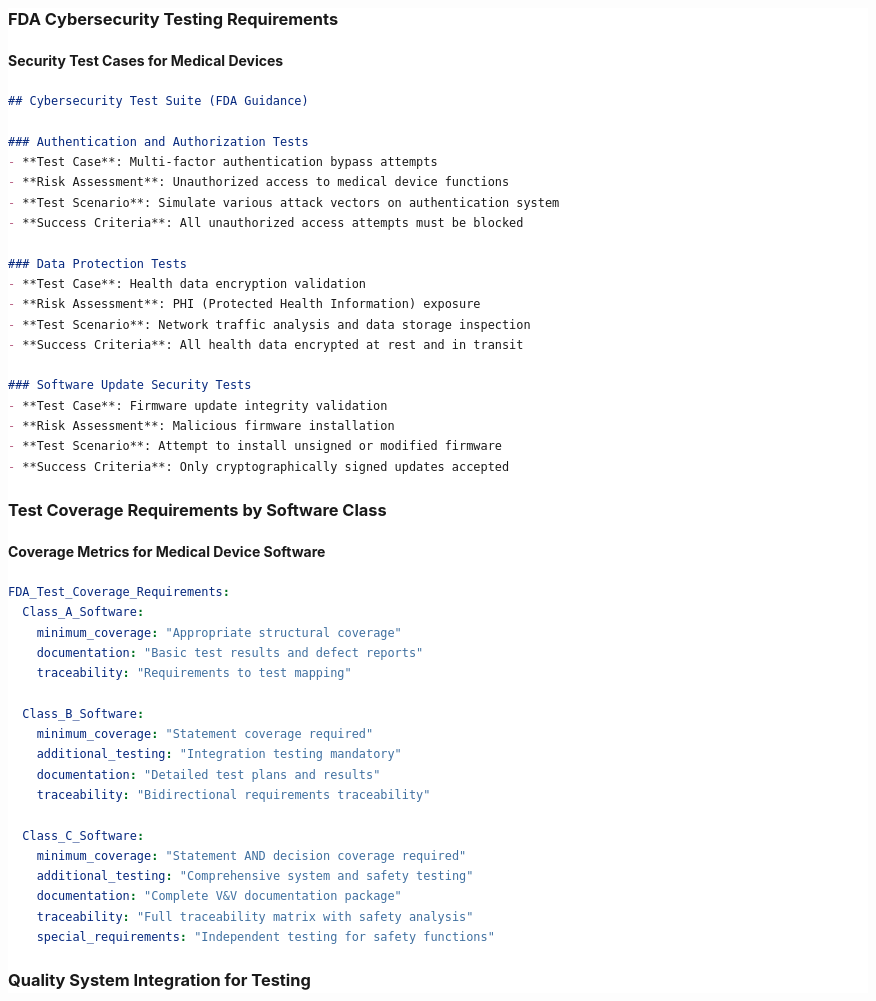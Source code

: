 ### FDA Cybersecurity Testing Requirements

#### Security Test Cases for Medical Devices
```markdown
## Cybersecurity Test Suite (FDA Guidance)

### Authentication and Authorization Tests
- **Test Case**: Multi-factor authentication bypass attempts
- **Risk Assessment**: Unauthorized access to medical device functions
- **Test Scenario**: Simulate various attack vectors on authentication system
- **Success Criteria**: All unauthorized access attempts must be blocked

### Data Protection Tests  
- **Test Case**: Health data encryption validation
- **Risk Assessment**: PHI (Protected Health Information) exposure
- **Test Scenario**: Network traffic analysis and data storage inspection
- **Success Criteria**: All health data encrypted at rest and in transit

### Software Update Security Tests
- **Test Case**: Firmware update integrity validation
- **Risk Assessment**: Malicious firmware installation
- **Test Scenario**: Attempt to install unsigned or modified firmware
- **Success Criteria**: Only cryptographically signed updates accepted
```

### Test Coverage Requirements by Software Class

#### Coverage Metrics for Medical Device Software
```yaml
FDA_Test_Coverage_Requirements:
  Class_A_Software:
    minimum_coverage: "Appropriate structural coverage"
    documentation: "Basic test results and defect reports"
    traceability: "Requirements to test mapping"
    
  Class_B_Software:
    minimum_coverage: "Statement coverage required"
    additional_testing: "Integration testing mandatory"
    documentation: "Detailed test plans and results"
    traceability: "Bidirectional requirements traceability"
    
  Class_C_Software:
    minimum_coverage: "Statement AND decision coverage required"
    additional_testing: "Comprehensive system and safety testing"
    documentation: "Complete V&V documentation package"
    traceability: "Full traceability matrix with safety analysis"
    special_requirements: "Independent testing for safety functions"
```

### Quality System Integration for Testing
